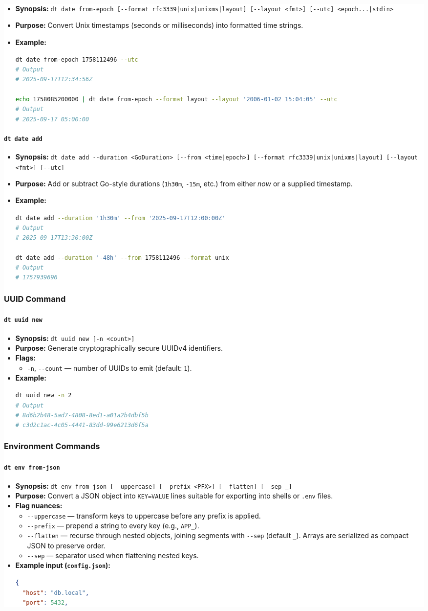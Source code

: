 - **Synopsis:** `dt date from-epoch [--format rfc3339|unix|unixms|layout] [--layout <fmt>] [--utc] <epoch...|stdin>`
- **Purpose:** Convert Unix timestamps (seconds or milliseconds) into formatted time strings.
- **Example:**

  ```sh
  dt date from-epoch 1758112496 --utc
  # Output
  # 2025-09-17T12:34:56Z

  echo 1758085200000 | dt date from-epoch --format layout --layout '2006-01-02 15:04:05' --utc
  # Output
  # 2025-09-17 05:00:00
  ```

#### `dt date add`

- **Synopsis:** `dt date add --duration <GoDuration> [--from <time|epoch>] [--format rfc3339|unix|unixms|layout] [--layout <fmt>] [--utc]`
- **Purpose:** Add or subtract Go-style durations (`1h30m`, `-15m`, etc.) from either _now_ or a supplied timestamp.
- **Example:**

  ```sh
  dt date add --duration '1h30m' --from '2025-09-17T12:00:00Z'
  # Output
  # 2025-09-17T13:30:00Z

  dt date add --duration '-48h' --from 1758112496 --format unix
  # Output
  # 1757939696
  ```

### UUID Command

#### `dt uuid new`

- **Synopsis:** `dt uuid new [-n <count>]`
- **Purpose:** Generate cryptographically secure UUIDv4 identifiers.
- **Flags:**
  - `-n`, `--count` — number of UUIDs to emit (default: `1`).
- **Example:**
  ```sh
  dt uuid new -n 2
  # Output
  # 8d6b2b48-5ad7-4808-8ed1-a01a2b4dbf5b
  # c3d2c1ac-4c05-4441-83dd-99e6213d6f5a
  ```

### Environment Commands

#### `dt env from-json`

- **Synopsis:** `dt env from-json [--uppercase] [--prefix <PFX>] [--flatten] [--sep _]`
- **Purpose:** Convert a JSON object into `KEY=VALUE` lines suitable for exporting into shells or `.env` files.
- **Flag nuances:**
  - `--uppercase` — transform keys to uppercase before any prefix is applied.
  - `--prefix` — prepend a string to every key (e.g., `APP_`).
  - `--flatten` — recurse through nested objects, joining segments with `--sep` (default `_`). Arrays are serialized as compact JSON to preserve order.
  - `--sep` — separator used when flattening nested keys.
- **Example input (`config.json`):**
  ```json
  {
    "host": "db.local",
    "port": 5432,
  ```